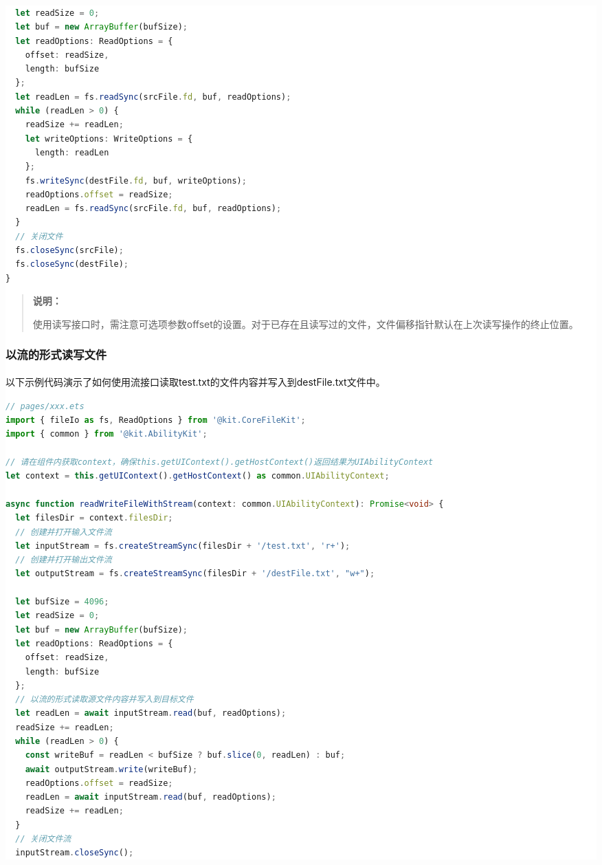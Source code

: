 ```ts
  let readSize = 0;
  let buf = new ArrayBuffer(bufSize);
  let readOptions: ReadOptions = {
    offset: readSize,
    length: bufSize
  };
  let readLen = fs.readSync(srcFile.fd, buf, readOptions);
  while (readLen > 0) {
    readSize += readLen;
    let writeOptions: WriteOptions = {
      length: readLen
    };
    fs.writeSync(destFile.fd, buf, writeOptions);
    readOptions.offset = readSize;
    readLen = fs.readSync(srcFile.fd, buf, readOptions);
  }
  // 关闭文件
  fs.closeSync(srcFile);
  fs.closeSync(destFile);
}
```

> **说明：**
>
> 使用读写接口时，需注意可选项参数offset的设置。对于已存在且读写过的文件，文件偏移指针默认在上次读写操作的终止位置。

### 以流的形式读写文件

以下示例代码演示了如何使用流接口读取test.txt的文件内容并写入到destFile.txt文件中。

```ts
// pages/xxx.ets
import { fileIo as fs, ReadOptions } from '@kit.CoreFileKit';
import { common } from '@kit.AbilityKit';

// 请在组件内获取context，确保this.getUIContext().getHostContext()返回结果为UIAbilityContext
let context = this.getUIContext().getHostContext() as common.UIAbilityContext;

async function readWriteFileWithStream(context: common.UIAbilityContext): Promise<void> {
  let filesDir = context.filesDir;
  // 创建并打开输入文件流
  let inputStream = fs.createStreamSync(filesDir + '/test.txt', 'r+');
  // 创建并打开输出文件流
  let outputStream = fs.createStreamSync(filesDir + '/destFile.txt', "w+");

  let bufSize = 4096;
  let readSize = 0;
  let buf = new ArrayBuffer(bufSize);
  let readOptions: ReadOptions = {
    offset: readSize,
    length: bufSize
  };
  // 以流的形式读取源文件内容并写入到目标文件
  let readLen = await inputStream.read(buf, readOptions);
  readSize += readLen;
  while (readLen > 0) {
    const writeBuf = readLen < bufSize ? buf.slice(0, readLen) : buf;
    await outputStream.write(writeBuf);
    readOptions.offset = readSize;
    readLen = await inputStream.read(buf, readOptions);
    readSize += readLen;
  }
  // 关闭文件流
  inputStream.closeSync();
```